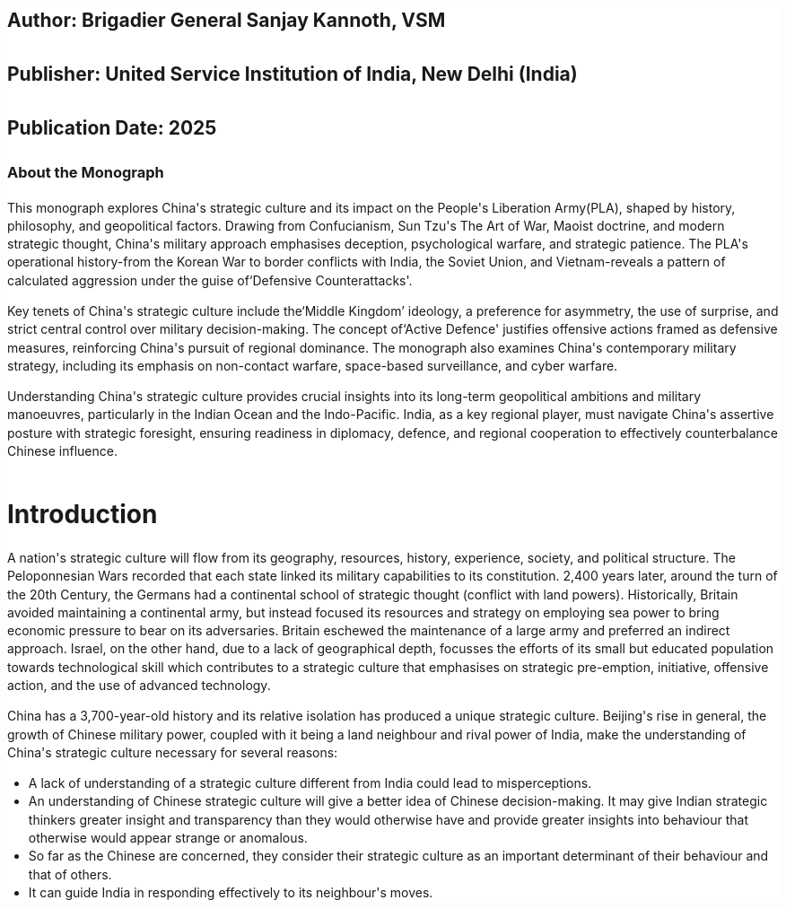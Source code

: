 

## Author: Brigadier General Sanjay Kannoth, VSM
## Publisher: United Service Institution of India, New Delhi (India)
## Publication Date: 2025

### About the Monograph

This monograph explores China's strategic culture and its impact on the People's Liberation Army(PLA), shaped by history, philosophy, and geopolitical factors. Drawing from Confucianism, Sun Tzu's The Art of War, Maoist doctrine, and modern strategic thought, China's military approach emphasises deception, psychological warfare, and strategic patience. The PLA's operational history-from the Korean War to border conflicts with India, the Soviet Union, and Vietnam-reveals a pattern of calculated aggression under the guise of‘Defensive Counterattacks'.

Key tenets of China's strategic culture include the‘Middle Kingdom’ ideology, a preference for asymmetry, the use of surprise, and strict central control over military decision-making. The concept of‘Active Defence' justifies offensive actions framed as defensive measures, reinforcing China's pursuit of regional dominance. The monograph also examines China's contemporary military strategy, including its emphasis on non-contact warfare, space-based surveillance, and cyber warfare.

Understanding China's strategic culture provides crucial insights into its long-term geopolitical ambitions and military manoeuvres, particularly in the Indian Ocean and the Indo-Pacific. India, as a key regional player, must navigate China's assertive posture with strategic foresight, ensuring readiness in diplomacy, defence, and regional cooperation to effectively counterbalance Chinese influence.

# Introduction

A nation's strategic culture will flow from its geography, resources, history, experience, society, and political structure. The Peloponnesian Wars recorded that each state linked its military capabilities to its constitution. 2,400 years later, around the turn of the 20th Century, the Germans had a continental school of strategic thought (conflict with land powers). Historically, Britain avoided maintaining a continental army, but instead focused its resources and strategy on employing sea power to bring economic pressure to bear on its adversaries. Britain eschewed the maintenance of a large army and preferred an indirect approach. Israel, on the other hand, due to a lack of geographical depth, focusses the efforts of its small but educated population towards technological skill which contributes to a strategic culture that emphasises on strategic pre-emption, initiative, offensive action, and the use of advanced technology.

China has a 3,700-year-old history and its relative isolation has produced a unique strategic culture. Beijing's rise in general, the growth of Chinese military power, coupled with it being a land neighbour and rival power of India, make the understanding of China's strategic culture necessary for several reasons:

- A lack of understanding of a strategic culture different from India could lead to misperceptions.
- An understanding of Chinese strategic culture will give a better idea of Chinese decision-making. It may give Indian strategic thinkers greater insight and transparency than they would otherwise have and provide greater insights into behaviour that otherwise would appear strange or anomalous.
- So far as the Chinese are concerned, they consider their strategic culture as an important determinant of their behaviour and that of others.
- It can guide India in responding effectively to its neighbour's moves.
